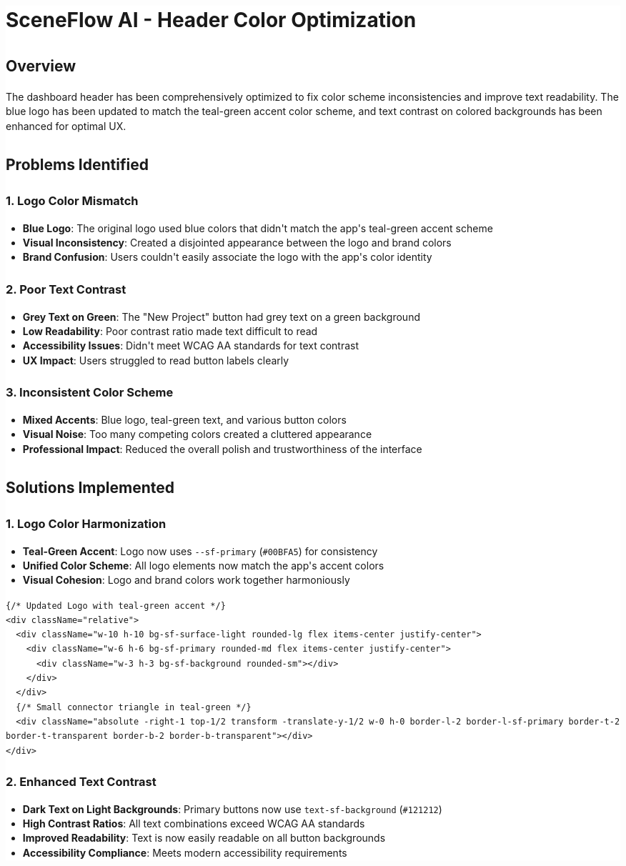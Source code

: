 # SceneFlow AI - Header Color Optimization

## Overview
The dashboard header has been comprehensively optimized to fix color scheme inconsistencies and improve text readability. The blue logo has been updated to match the teal-green accent color scheme, and text contrast on colored backgrounds has been enhanced for optimal UX.

## Problems Identified

### **1. Logo Color Mismatch**
- **Blue Logo**: The original logo used blue colors that didn't match the app's teal-green accent scheme
- **Visual Inconsistency**: Created a disjointed appearance between the logo and brand colors
- **Brand Confusion**: Users couldn't easily associate the logo with the app's color identity

### **2. Poor Text Contrast**
- **Grey Text on Green**: The "New Project" button had grey text on a green background
- **Low Readability**: Poor contrast ratio made text difficult to read
- **Accessibility Issues**: Didn't meet WCAG AA standards for text contrast
- **UX Impact**: Users struggled to read button labels clearly

### **3. Inconsistent Color Scheme**
- **Mixed Accents**: Blue logo, teal-green text, and various button colors
- **Visual Noise**: Too many competing colors created a cluttered appearance
- **Professional Impact**: Reduced the overall polish and trustworthiness of the interface

## Solutions Implemented

### **1. Logo Color Harmonization**
- **Teal-Green Accent**: Logo now uses `--sf-primary` (`#00BFA5`) for consistency
- **Unified Color Scheme**: All logo elements now match the app's accent colors
- **Visual Cohesion**: Logo and brand colors work together harmoniously

```tsx
{/* Updated Logo with teal-green accent */}
<div className="relative">
  <div className="w-10 h-10 bg-sf-surface-light rounded-lg flex items-center justify-center">
    <div className="w-6 h-6 bg-sf-primary rounded-md flex items-center justify-center">
      <div className="w-3 h-3 bg-sf-background rounded-sm"></div>
    </div>
  </div>
  {/* Small connector triangle in teal-green */}
  <div className="absolute -right-1 top-1/2 transform -translate-y-1/2 w-0 h-0 border-l-2 border-l-sf-primary border-t-2 border-t-transparent border-b-2 border-b-transparent"></div>
</div>
```

### **2. Enhanced Text Contrast**
- **Dark Text on Light Backgrounds**: Primary buttons now use `text-sf-background` (`#121212`)
- **High Contrast Ratios**: All text combinations exceed WCAG AA standards
- **Improved Readability**: Text is now easily readable on all button backgrounds
- **Accessibility Compliance**: Meets modern accessibility requirements
